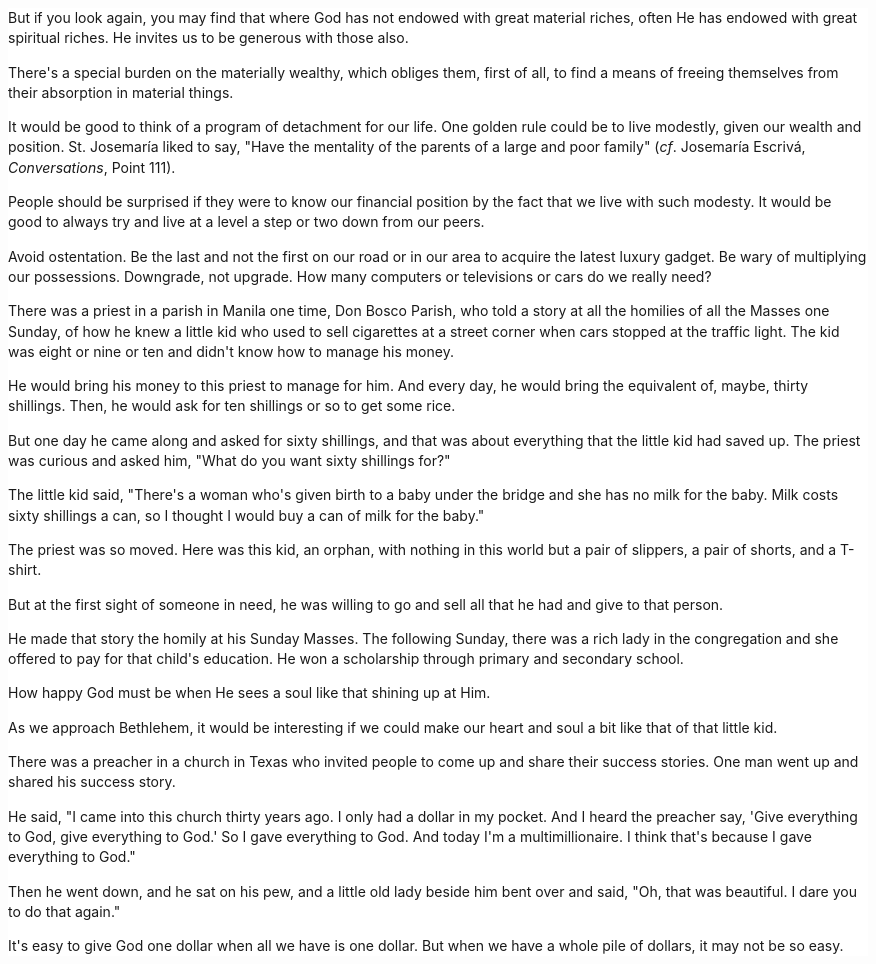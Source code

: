 But if you look again, you may find that where God has not endowed with great material riches, often He has endowed with great spiritual riches. He invites us to be generous with those also.

There\'s a special burden on the materially wealthy, which obliges them, first of all, to find a means of freeing themselves from their absorption in material things.

It would be good to think of a program of detachment for our life. One golden rule could be to live modestly, given our wealth and position. St. Josemaría liked to say, "Have the mentality of the parents of a large and poor family" (*cf*. Josemaría Escrivá, *Conversations*, Point 111).

People should be surprised if they were to know our financial position by the fact that we live with such modesty. It would be good to always try and live at a level a step or two down from our peers.

Avoid ostentation. Be the last and not the first on our road or in our area to acquire the latest luxury gadget. Be wary of multiplying our possessions. Downgrade, not upgrade. How many computers or televisions or cars do we really need?

There was a priest in a parish in Manila one time, Don Bosco Parish, who told a story at all the homilies of all the Masses one Sunday, of how he knew a little kid who used to sell cigarettes at a street corner when cars stopped at the traffic light. The kid was eight or nine or ten and didn\'t know how to manage his money.

He would bring his money to this priest to manage for him. And every day, he would bring the equivalent of, maybe, thirty shillings. Then, he would ask for ten shillings or so to get some rice.

But one day he came along and asked for sixty shillings, and that was about everything that the little kid had saved up. The priest was curious and asked him, "What do you want sixty shillings for?"

The little kid said, "There\'s a woman who\'s given birth to a baby under the bridge and she has no milk for the baby. Milk costs sixty shillings a can, so I thought I would buy a can of milk for the baby."

The priest was so moved. Here was this kid, an orphan, with nothing in this world but a pair of slippers, a pair of shorts, and a T-shirt.

But at the first sight of someone in need, he was willing to go and sell all that he had and give to that person.

He made that story the homily at his Sunday Masses. The following Sunday, there was a rich lady in the congregation and she offered to pay for that child\'s education. He won a scholarship through primary and secondary school.

How happy God must be when He sees a soul like that shining up at Him.

As we approach Bethlehem, it would be interesting if we could make our heart and soul a bit like that of that little kid.

There was a preacher in a church in Texas who invited people to come up and share their success stories. One man went up and shared his success story.

He said, "I came into this church thirty years ago. I only had a dollar in my pocket. And I heard the preacher say, 'Give everything to God, give everything to God.' So I gave everything to God. And today I\'m a multimillionaire. I think that\'s because I gave everything to God."

Then he went down, and he sat on his pew, and a little old lady beside him bent over and said, "Oh, that was beautiful. I dare you to do that again."

It\'s easy to give God one dollar when all we have is one dollar. But when we have a whole pile of dollars, it may not be so easy.
